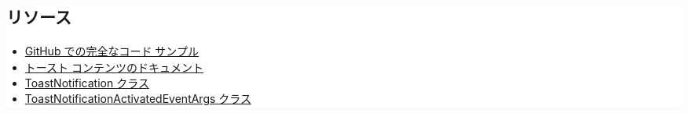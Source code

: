 
## <a name="resources"></a>リソース

* [GitHub での完全なコード サンプル](https://github.com/WindowsNotifications/quickstart-sending-local-toast)
* [トースト コンテンツのドキュメント](adaptive-interactive-toasts.md)
* [ToastNotification クラス](https://docs.microsoft.com/uwp/api/Windows.UI.Notifications.ToastNotification)
* [ToastNotificationActivatedEventArgs クラス](https://docs.microsoft.com/uwp/api/Windows.ApplicationModel.Activation.ToastNotificationActivatedEventArgs)
